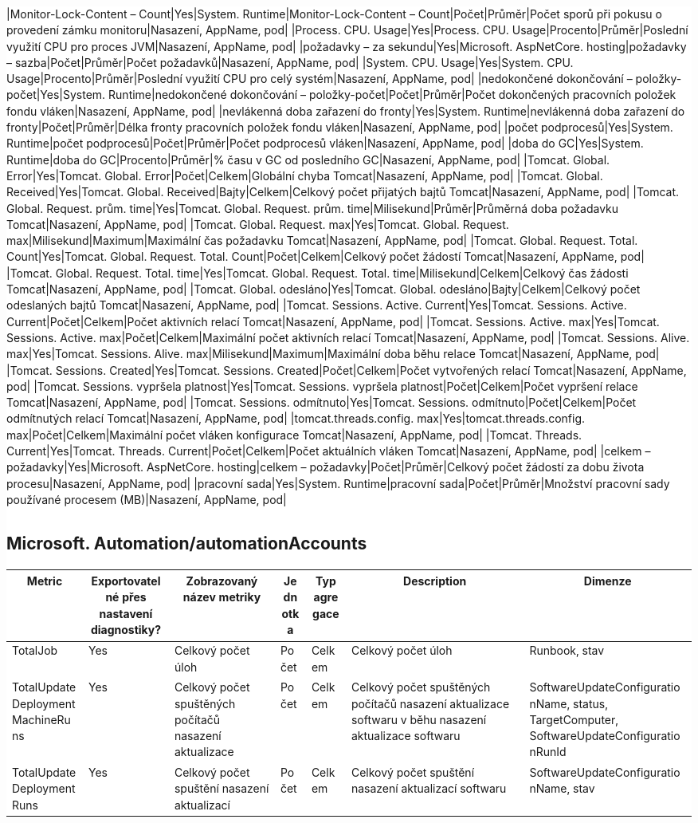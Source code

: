 |Monitor-Lock-Content – Count|Yes|System. Runtime|Monitor-Lock-Content – Count|Počet|Průměr|Počet sporů při pokusu o provedení zámku monitoru|Nasazení, AppName, pod|
|Process. CPU. Usage|Yes|Process. CPU. Usage|Procento|Průměr|Poslední využití CPU pro proces JVM|Nasazení, AppName, pod|
|požadavky – za sekundu|Yes|Microsoft. AspNetCore. hosting|požadavky – sazba|Počet|Průměr|Počet požadavků|Nasazení, AppName, pod|
|System. CPU. Usage|Yes|System. CPU. Usage|Procento|Průměr|Poslední využití CPU pro celý systém|Nasazení, AppName, pod|
|nedokončené dokončování – položky-počet|Yes|System. Runtime|nedokončené dokončování – položky-počet|Počet|Průměr|Počet dokončených pracovních položek fondu vláken|Nasazení, AppName, pod|
|nevlákenná doba zařazení do fronty|Yes|System. Runtime|nevlákenná doba zařazení do fronty|Počet|Průměr|Délka fronty pracovních položek fondu vláken|Nasazení, AppName, pod|
|počet podprocesů|Yes|System. Runtime|počet podprocesů|Počet|Průměr|Počet podprocesů vláken|Nasazení, AppName, pod|
|doba do GC|Yes|System. Runtime|doba do GC|Procento|Průměr|% času v GC od posledního GC|Nasazení, AppName, pod|
|Tomcat. Global. Error|Yes|Tomcat. Global. Error|Počet|Celkem|Globální chyba Tomcat|Nasazení, AppName, pod|
|Tomcat. Global. Received|Yes|Tomcat. Global. Received|Bajty|Celkem|Celkový počet přijatých bajtů Tomcat|Nasazení, AppName, pod|
|Tomcat. Global. Request. prům. time|Yes|Tomcat. Global. Request. prům. time|Milisekund|Průměr|Průměrná doba požadavku Tomcat|Nasazení, AppName, pod|
|Tomcat. Global. Request. max|Yes|Tomcat. Global. Request. max|Milisekund|Maximum|Maximální čas požadavku Tomcat|Nasazení, AppName, pod|
|Tomcat. Global. Request. Total. Count|Yes|Tomcat. Global. Request. Total. Count|Počet|Celkem|Celkový počet žádostí Tomcat|Nasazení, AppName, pod|
|Tomcat. Global. Request. Total. time|Yes|Tomcat. Global. Request. Total. time|Milisekund|Celkem|Celkový čas žádosti Tomcat|Nasazení, AppName, pod|
|Tomcat. Global. odesláno|Yes|Tomcat. Global. odesláno|Bajty|Celkem|Celkový počet odeslaných bajtů Tomcat|Nasazení, AppName, pod|
|Tomcat. Sessions. Active. Current|Yes|Tomcat. Sessions. Active. Current|Počet|Celkem|Počet aktivních relací Tomcat|Nasazení, AppName, pod|
|Tomcat. Sessions. Active. max|Yes|Tomcat. Sessions. Active. max|Počet|Celkem|Maximální počet aktivních relací Tomcat|Nasazení, AppName, pod|
|Tomcat. Sessions. Alive. max|Yes|Tomcat. Sessions. Alive. max|Milisekund|Maximum|Maximální doba běhu relace Tomcat|Nasazení, AppName, pod|
|Tomcat. Sessions. Created|Yes|Tomcat. Sessions. Created|Počet|Celkem|Počet vytvořených relací Tomcat|Nasazení, AppName, pod|
|Tomcat. Sessions. vypršela platnost|Yes|Tomcat. Sessions. vypršela platnost|Počet|Celkem|Počet vypršení relace Tomcat|Nasazení, AppName, pod|
|Tomcat. Sessions. odmítnuto|Yes|Tomcat. Sessions. odmítnuto|Počet|Celkem|Počet odmítnutých relací Tomcat|Nasazení, AppName, pod|
|tomcat.threads.config. max|Yes|tomcat.threads.config. max|Počet|Celkem|Maximální počet vláken konfigurace Tomcat|Nasazení, AppName, pod|
|Tomcat. Threads. Current|Yes|Tomcat. Threads. Current|Počet|Celkem|Počet aktuálních vláken Tomcat|Nasazení, AppName, pod|
|celkem – požadavky|Yes|Microsoft. AspNetCore. hosting|celkem – požadavky|Počet|Průměr|Celkový počet žádostí za dobu života procesu|Nasazení, AppName, pod|
|pracovní sada|Yes|System. Runtime|pracovní sada|Počet|Průměr|Množství pracovní sady používané procesem (MB)|Nasazení, AppName, pod|


## <a name="microsoftautomationautomationaccounts"></a>Microsoft. Automation/automationAccounts

|Metric|Exportovatelné přes nastavení diagnostiky?|Zobrazovaný název metriky|Jednotka|Typ agregace|Description|Dimenze|
|---|---|---|---|---|---|---|
|TotalJob|Yes|Celkový počet úloh|Počet|Celkem|Celkový počet úloh|Runbook, stav|
|TotalUpdateDeploymentMachineRuns|Yes|Celkový počet spuštěných počítačů nasazení aktualizace|Počet|Celkem|Celkový počet spuštěných počítačů nasazení aktualizace softwaru v běhu nasazení aktualizace softwaru|SoftwareUpdateConfigurationName, status, TargetComputer, SoftwareUpdateConfigurationRunId|
|TotalUpdateDeploymentRuns|Yes|Celkový počet spuštění nasazení aktualizací|Počet|Celkem|Celkový počet spuštění nasazení aktualizací softwaru|SoftwareUpdateConfigurationName, stav|
